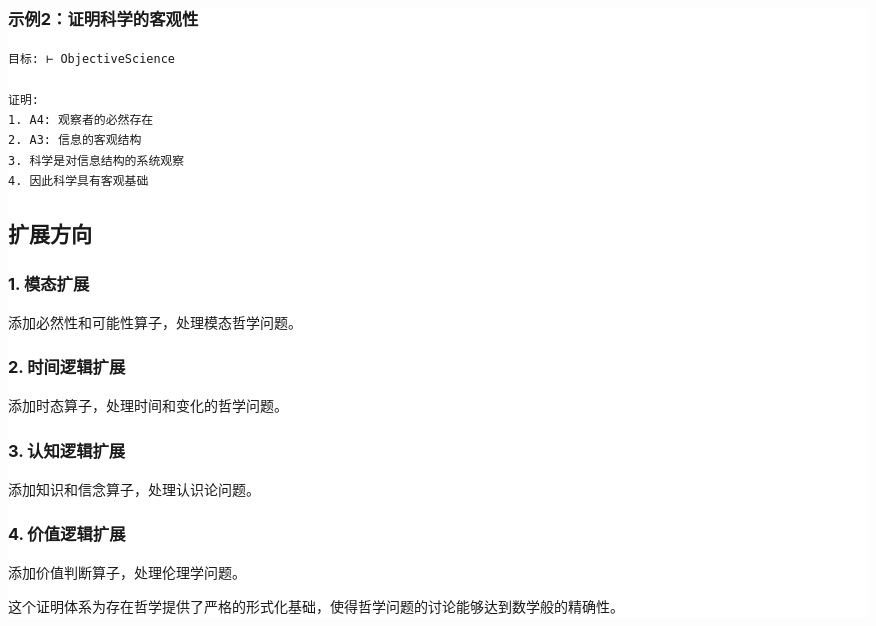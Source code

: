 ### 示例2：证明科学的客观性
```
目标: ⊢ ObjectiveScience

证明:
1. A4: 观察者的必然存在
2. A3: 信息的客观结构
3. 科学是对信息结构的系统观察
4. 因此科学具有客观基础
```

## 扩展方向

### 1. 模态扩展
添加必然性和可能性算子，处理模态哲学问题。

### 2. 时间逻辑扩展  
添加时态算子，处理时间和变化的哲学问题。

### 3. 认知逻辑扩展
添加知识和信念算子，处理认识论问题。

### 4. 价值逻辑扩展
添加价值判断算子，处理伦理学问题。

这个证明体系为存在哲学提供了严格的形式化基础，使得哲学问题的讨论能够达到数学般的精确性。